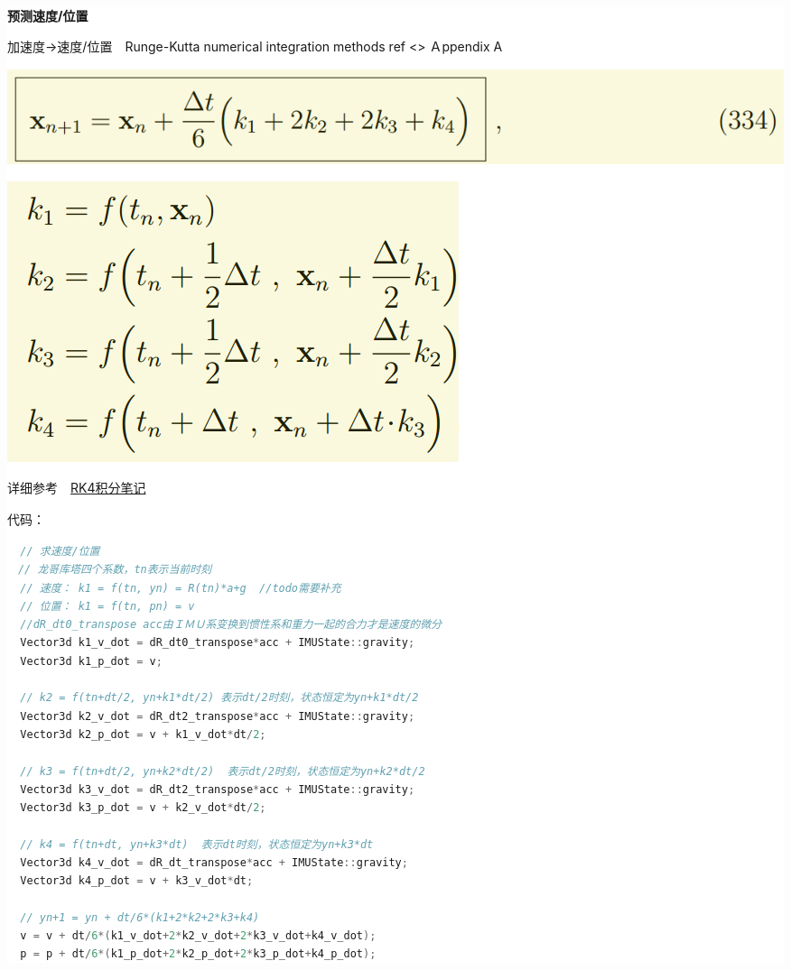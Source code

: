 

**预测速度/位置**

加速度->速度/位置　Runge-Kutta numerical integration methods ref <<Quaternion kinematics for the error-state Kalman filter>> Ａppendix A 

![1553066842667](images/1553066842667.png)

![1553066749351](images/1553066749351.png)

详细参考　[RK4积分笔记](RK4.md)

代码：

```c++
  // 求速度/位置
　// 龙哥库塔四个系数，tn表示当前时刻
  // 速度： k1 = f(tn, yn) = R(tn)*a+g  //todo需要补充
  // 位置： k1 = f(tn, pn) = v
  //dR_dt0_transpose acc由ＩＭＵ系变换到惯性系和重力一起的合力才是速度的微分
  Vector3d k1_v_dot = dR_dt0_transpose*acc + IMUState::gravity;　
  Vector3d k1_p_dot = v;

  // k2 = f(tn+dt/2, yn+k1*dt/2) 表示dt/2时刻，状态恒定为yn+k1*dt/2
  Vector3d k2_v_dot = dR_dt2_transpose*acc + IMUState::gravity;
  Vector3d k2_p_dot = v + k1_v_dot*dt/2;

  // k3 = f(tn+dt/2, yn+k2*dt/2)  表示dt/2时刻，状态恒定为yn+k2*dt/2
  Vector3d k3_v_dot = dR_dt2_transpose*acc + IMUState::gravity;
  Vector3d k3_p_dot = v + k2_v_dot*dt/2;

  // k4 = f(tn+dt, yn+k3*dt)  表示dt时刻，状态恒定为yn+k3*dt
  Vector3d k4_v_dot = dR_dt_transpose*acc + IMUState::gravity;
  Vector3d k4_p_dot = v + k3_v_dot*dt;

  // yn+1 = yn + dt/6*(k1+2*k2+2*k3+k4)
  v = v + dt/6*(k1_v_dot+2*k2_v_dot+2*k3_v_dot+k4_v_dot);
  p = p + dt/6*(k1_p_dot+2*k2_p_dot+2*k3_p_dot+k4_p_dot);
```
